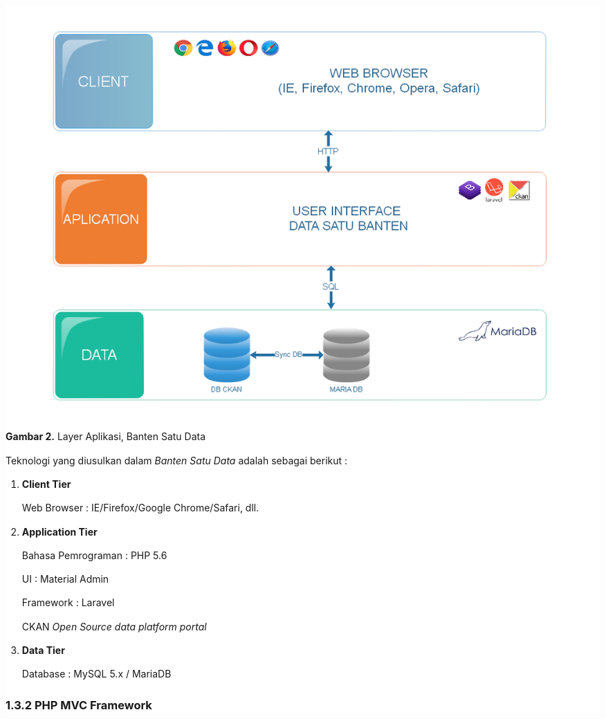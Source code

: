 ![Layer Aplikasi](/document/aplikasi/banten-satu-data/images/integrasi/layer-aplikasi.png)
**Gambar 2.** Layer Aplikasi, Banten Satu Data

Teknologi yang diusulkan dalam *Banten Satu Data* adalah sebagai berikut :

1.  **Client Tier**

    Web Browser : IE/Firefox/Google Chrome/Safari, dll.

2.  **Application Tier**

    Bahasa Pemrograman : PHP 5.6

    UI : Material Admin

    Framework : Laravel

    CKAN *Open Source data platform portal*

3.  **Data Tier**

    Database : MySQL 5.x / MariaDB

### 1.3.2 PHP MVC Framework

